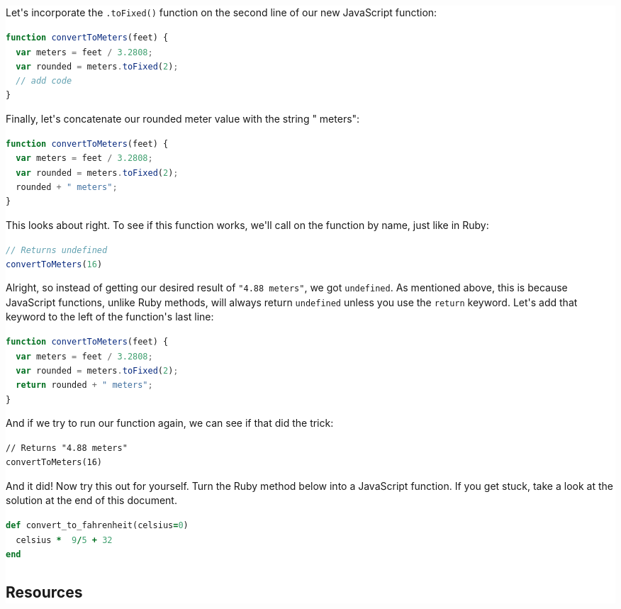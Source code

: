 Let's incorporate the `.toFixed()` function on the second line of our new JavaScript function:

```javascript
function convertToMeters(feet) {
  var meters = feet / 3.2808;
  var rounded = meters.toFixed(2);
  // add code
}
```

Finally, let's concatenate our rounded meter value with the string " meters":

```javascript
function convertToMeters(feet) {
  var meters = feet / 3.2808;
  var rounded = meters.toFixed(2);
  rounded + " meters";
}
```

This looks about right. To see if this function works, we'll call on the function by name, just like in Ruby:

```javascript
// Returns undefined
convertToMeters(16)
```

Alright, so instead of getting our desired result of `"4.88 meters"`, we got `undefined`. As mentioned above, this is because JavaScript functions, unlike Ruby methods, will always return `undefined` unless you use the `return` keyword. Let's add that keyword to the left of the function's last line:

```javascript
function convertToMeters(feet) {
  var meters = feet / 3.2808;
  var rounded = meters.toFixed(2);
  return rounded + " meters";
}
```

And if we try to run our function again, we can see if that did the trick:

```
// Returns "4.88 meters"
convertToMeters(16)
```

And it did! Now try this out for yourself. Turn the Ruby method below into a JavaScript function. If you get stuck, take a look at the solution at the end of this document.

```ruby
def convert_to_fahrenheit(celsius=0)
  celsius *  9/5 + 32
end
```

## Resources
